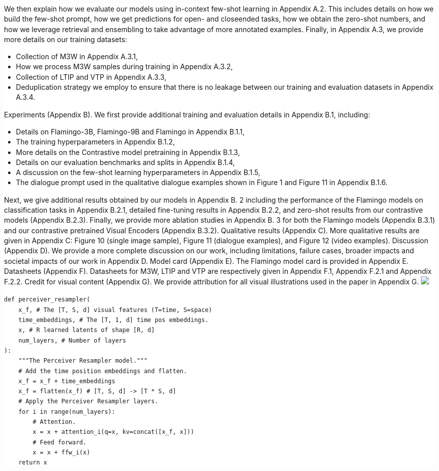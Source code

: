 We then explain how we evaluate our models using in-context few-shot learning in Appendix A.2. This includes details on how we build the few-shot prompt, how we get predictions for open- and closeended tasks, how we obtain the zero-shot numbers, and how we leverage retrieval and ensembling to take advantage of more annotated examples.
Finally, in Appendix A.3, we provide more details on our training datasets:

- Collection of M3W in Appendix A.3.1,
- How we process M3W samples during training in Appendix A.3.2,
- Collection of LTIP and VTP in Appendix A.3.3,
- Deduplication strategy we employ to ensure that there is no leakage between our training and evaluation datasets in Appendix A.3.4.

Experiments (Appendix B). We first provide additional training and evaluation details in Appendix B.1, including:

- Details on Flamingo-3B, Flamingo-9B and Flamingo in Appendix B.1.1,
- The training hyperparameters in Appendix B.1.2,
- More details on the Contrastive model pretraining in Appendix B.1.3,
- Details on our evaluation benchmarks and splits in Appendix B.1.4,
- A discussion on the few-shot learning hyperparameters in Appendix B.1.5,
- The dialogue prompt used in the qualitative dialogue examples shown in Figure 1 and Figure 11 in Appendix B.1.6.

Next, we give additional results obtained by our models in Appendix B. 2 including the performance of the Flamingo models on classification tasks in Appendix B.2.1, detailed fine-tuning results in Appendix B.2.2, and zero-shot results from our contrastive models (Appendix B.2.3).
Finally, we provide more ablation studies in Appendix B. 3 for both the Flamingo models (Appendix B.3.1) and our contrastive pretrained Visual Encoders (Appendix B.3.2).
Qualitative results (Appendix C). More qualitative results are given in Appendix C: Figure 10 (single image sample), Figure 11 (dialogue examples), and Figure 12 (video examples).
Discussion (Appendix D). We provide a more complete discussion on our work, including limitations, failure cases, broader impacts and societal impacts of our work in Appendix D.
Model card (Appendix E). The Flamingo model card is provided in Appendix E.
Datasheets (Appendix F). Datasheets for M3W, LTIP and VTP are respectively given in Appendix F.1, Appendix F.2.1 and Appendix F.2.2.
Credit for visual content (Appendix G). We provide attribution for all visual illustrations used in the paper in Appendix G.
![](https://cdn.mathpix.com/cropped/2025_07_26_7c316185968e7585aacbg-23.jpg?height=790&width=678&top_left_y=242&top_left_x=371)

```
def perceiver_resampler(
    x_f, # The [T, S, d] visual features (T=time, S=space)
    time_embeddings, # The [T, 1, d] time pos embeddings.
    x, # R learned latents of shape [R, d]
    num_layers, # Number of layers
):
    """The Perceiver Resampler model."""
    # Add the time position embeddings and flatten.
    x_f = x_f + time_embeddings
    x_f = flatten(x_f) # [T, S, d] -> [T * S, d]
    # Apply the Perceiver Resampler layers.
    for i in range(num_layers):
        # Attention.
        x = x + attention_i(q=x, kv=concat([x_f, x]))
        # Feed forward.
        x = x + ffw_i(x)
    return x
```
